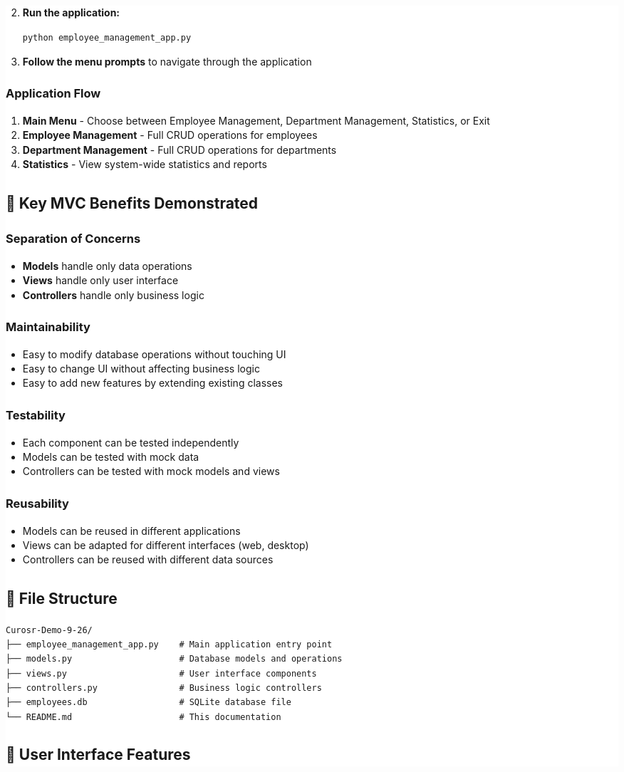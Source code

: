 2. **Run the application:**
   ```bash
   python employee_management_app.py
   ```

3. **Follow the menu prompts** to navigate through the application

### Application Flow

1. **Main Menu** - Choose between Employee Management, Department Management, Statistics, or Exit
2. **Employee Management** - Full CRUD operations for employees
3. **Department Management** - Full CRUD operations for departments  
4. **Statistics** - View system-wide statistics and reports

## 🔧 Key MVC Benefits Demonstrated

### **Separation of Concerns**
- **Models** handle only data operations
- **Views** handle only user interface
- **Controllers** handle only business logic

### **Maintainability**
- Easy to modify database operations without touching UI
- Easy to change UI without affecting business logic
- Easy to add new features by extending existing classes

### **Testability**
- Each component can be tested independently
- Models can be tested with mock data
- Controllers can be tested with mock models and views

### **Reusability**
- Models can be reused in different applications
- Views can be adapted for different interfaces (web, desktop)
- Controllers can be reused with different data sources

## 📁 File Structure

```
Curosr-Demo-9-26/
├── employee_management_app.py    # Main application entry point
├── models.py                     # Database models and operations
├── views.py                      # User interface components
├── controllers.py                # Business logic controllers
├── employees.db                  # SQLite database file
└── README.md                     # This documentation
```

## 🎨 User Interface Features

